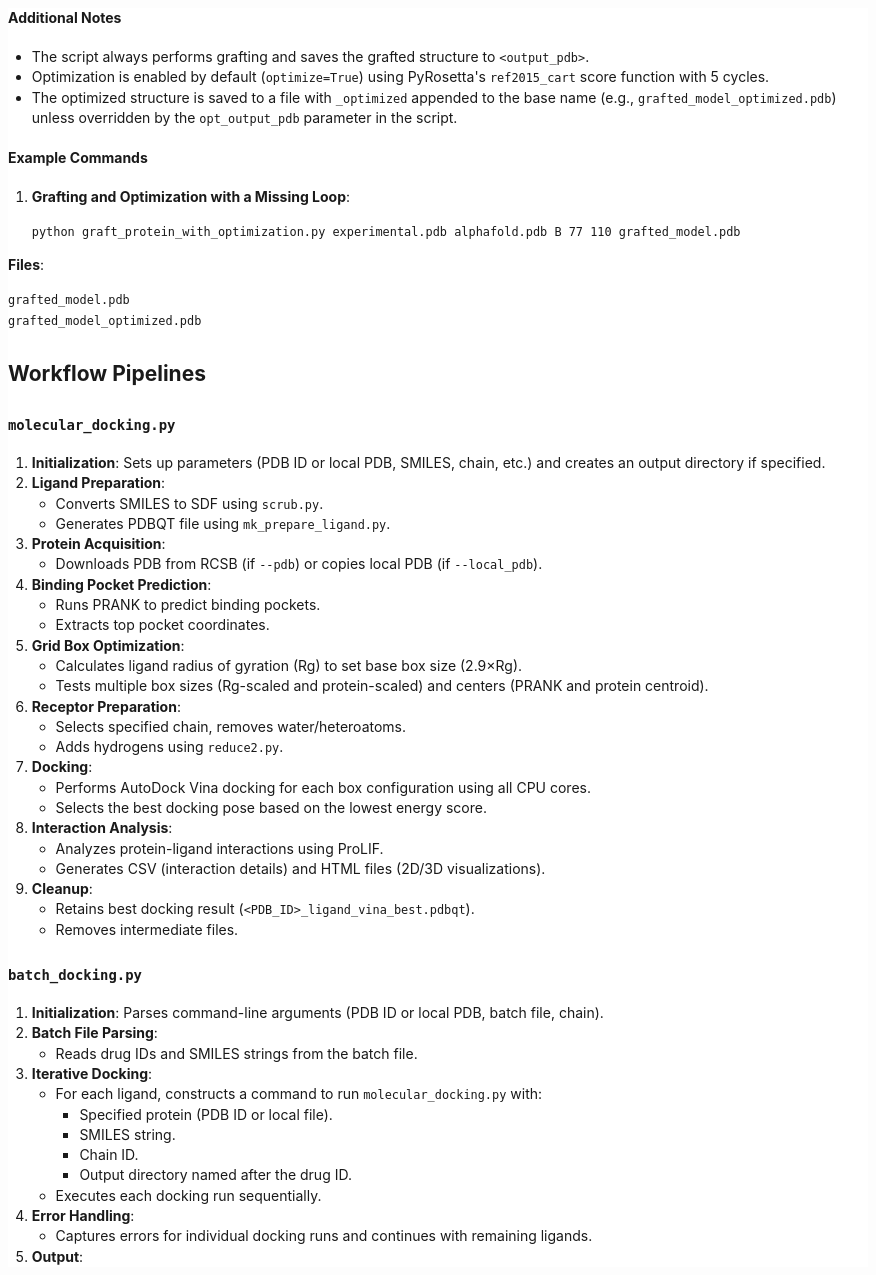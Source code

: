 #### Additional Notes
- The script always performs grafting and saves the grafted structure to `<output_pdb>`.
- Optimization is enabled by default (`optimize=True`) using PyRosetta's `ref2015_cart` score function with 5 cycles.
- The optimized structure is saved to a file with `_optimized` appended to the base name (e.g., `grafted_model_optimized.pdb`) unless overridden by the `opt_output_pdb` parameter in the script.

#### Example Commands
1. **Grafting and Optimization with a Missing Loop**:
   ```bash
   python graft_protein_with_optimization.py experimental.pdb alphafold.pdb B 77 110 grafted_model.pdb
   ```


**Files**:
```
grafted_model.pdb
grafted_model_optimized.pdb
```

## Workflow Pipelines

### `molecular_docking.py`
1. **Initialization**: Sets up parameters (PDB ID or local PDB, SMILES, chain, etc.) and creates an output directory if specified.
2. **Ligand Preparation**:
   - Converts SMILES to SDF using `scrub.py`.
   - Generates PDBQT file using `mk_prepare_ligand.py`.
3. **Protein Acquisition**:
   - Downloads PDB from RCSB (if `--pdb`) or copies local PDB (if `--local_pdb`).
4. **Binding Pocket Prediction**:
   - Runs PRANK to predict binding pockets.
   - Extracts top pocket coordinates.
5. **Grid Box Optimization**:
   - Calculates ligand radius of gyration (Rg) to set base box size (2.9×Rg).
   - Tests multiple box sizes (Rg-scaled and protein-scaled) and centers (PRANK and protein centroid).
6. **Receptor Preparation**:
   - Selects specified chain, removes water/heteroatoms.
   - Adds hydrogens using `reduce2.py`.
7. **Docking**:
   - Performs AutoDock Vina docking for each box configuration using all CPU cores.
   - Selects the best docking pose based on the lowest energy score.
8. **Interaction Analysis**:
   - Analyzes protein-ligand interactions using ProLIF.
   - Generates CSV (interaction details) and HTML files (2D/3D visualizations).
9. **Cleanup**:
   - Retains best docking result (`<PDB_ID>_ligand_vina_best.pdbqt`).
   - Removes intermediate files.

### `batch_docking.py`
1. **Initialization**: Parses command-line arguments (PDB ID or local PDB, batch file, chain).
2. **Batch File Parsing**:
   - Reads drug IDs and SMILES strings from the batch file.
3. **Iterative Docking**:
   - For each ligand, constructs a command to run `molecular_docking.py` with:
     - Specified protein (PDB ID or local file).
     - SMILES string.
     - Chain ID.
     - Output directory named after the drug ID.
   - Executes each docking run sequentially.
4. **Error Handling**:
   - Captures errors for individual docking runs and continues with remaining ligands.
5. **Output**: